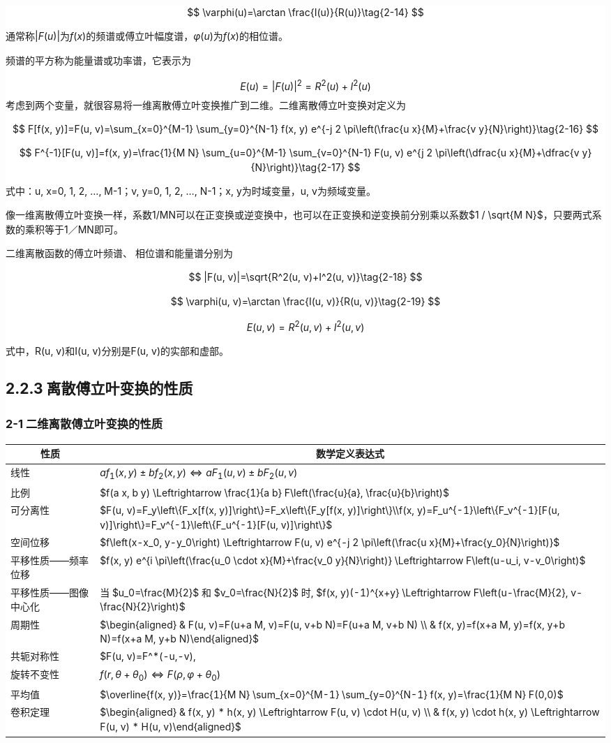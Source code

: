$$
\varphi(u)=\arctan \frac{I(u)}{R(u)}\tag{2-14}
$$

通常称$|F(u) |$为$f(x)$的频谱或傅立叶幅度谱，$φ(u)$为$f(x)$的相位谱。       

频谱的平方称为能量谱或功率谱，它表示为  

$$
E(u)=|F(u)|^2=R^2(u)+I^2(u)\tag{2-15}
$$
考虑到两个变量，就很容易将一维离散傅立叶变换推广到二维。二维离散傅立叶变换对定义为 

$$
F[f(x, y)]=F(u, v)=\sum_{x=0}^{M-1} \sum_{y=0}^{N-1} f(x, y) e^{-j 2 \pi\left(\frac{u x}{M}+\frac{v y}{N}\right)}\tag{2-16}
$$

$$
F^{-1}[F(u, v)]=f(x, y)=\frac{1}{M N} \sum_{u=0}^{M-1} \sum_{v=0}^{N-1} F(u, v) e^{j 2 \pi\left(\dfrac{u x}{M}+\dfrac{v y}{N}\right)}\tag{2-17}
$$

式中：u,  x=0,  1,  2,  …,  M-1；v,  y=0,  1,  2,  …,  N-1；x,  y为时域变量，u,  v为频域变量。

 像一维离散傅立叶变换一样，系数1/MN可以在正变换或逆变换中，也可以在正变换和逆变换前分别乘以系数$1 / \sqrt{M N}$，只要两式系数的乘积等于1／MN即可。        

二维离散函数的傅立叶频谱、 相位谱和能量谱分别为

$$
|F(u, v)|=\sqrt{R^2(u, v)+I^2(u, v)}\tag{2-18}
$$

$$
\varphi(u, v)=\arctan \frac{I(u, v)}{R(u, v)}\tag{2-19}
$$

$$
E(u, v)=R^2(u, v)+I^2(u, v)\tag{2-20}
$$

式中，R(u,  v)和I(u,  v)分别是F(u,  v)的实部和虚部。

## 2.2.3 离散傅立叶变换的性质

### 2-1 二维离散傅立叶变换的性质 

| 性质                 | 数学定义表达式                                               |
| -------------------- | ------------------------------------------------------------ |
| 线性                 | $a f_1(x, y) \pm b f_2(x, y) \Leftrightarrow a F_1(u, v) \pm b F_2(u, v)$ |
| 比例                 | $f(a x, b y) \Leftrightarrow \frac{1}{a b} F\left(\frac{u}{a}, \frac{u}{b}\right)$ |
| 可分离性             | $F(u, v)=F_y\left\{F_x[f(x, y)]\right\}=F_x\left\{F_y[f(x, y)]\right\}\\f(x, y)=F_u^{-1}\left\{F_v^{-1}[F(u, v)]\right\}=F_v^{-1}\left\{F_u^{-1}[F(u, v)]\right\}$ |
| 空间位移             | $f\left(x-x_0, y-y_0\right) \Leftrightarrow F(u, v) e^{-j 2 \pi\left(\frac{u x}{M}+\frac{y_0}{N}\right)}$ |
| 平移性质——频率位移   | $f(x, y) e^{i \pi\left(\frac{u_0 \cdot x}{M}+\frac{v_0 y}{N}\right)} \Leftrightarrow F\left(u-u_i, v-v_0\right)$ |
| 平移性质——图像中心化 | 当 $u_0=\frac{M}{2}$ 和 $v_0=\frac{N}{2}$ 时, $f(x, y)(-1)^{x+y} \Leftrightarrow F\left(u-\frac{M}{2}, v-\frac{N}{2}\right)$ |
| 周期性               | $\begin{aligned} & F(u, v)=F(u+a M, v)=F(u, v+b N)=F(u+a M, v+b N) \\ & f(x, y)=f(x+a M, y)=f(x, y+b N)=f(x+a M, y+b N)\end{aligned}$ |
| 共轭对称性           | $F(u, v)=F^*(-u,-v),|F(u, v)|=|F(-u,-v)|$                    |
| 旋转不变性           | $f\left(r, \theta+\theta_0\right) \Leftrightarrow F\left(\rho, \varphi+\theta_0\right)$ |
| 平均值               | $\overline{f(x, y)}=\frac{1}{M N} \sum_{x=0}^{M-1} \sum_{y=0}^{N-1} f(x, y)=\frac{1}{M N} F(0,0)$ |
| 卷积定理             | $\begin{aligned} & f(x, y) * h(x, y) \Leftrightarrow F(u, v) \cdot H(u, v) \\ & f(x, y) \cdot h(x, y) \Leftrightarrow F(u, v) * H(u, v)\end{aligned}$ |